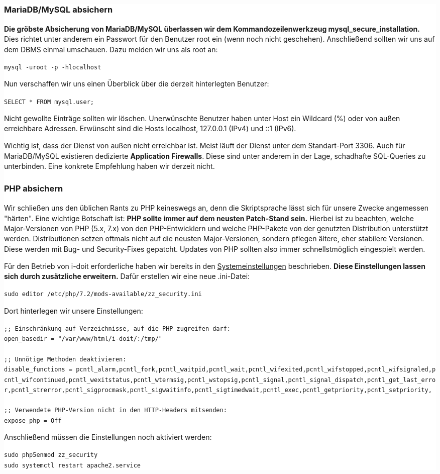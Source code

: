 ### MariaDB/MySQL absichern

**Die gröbste Absicherung von MariaDB/MySQL überlassen wir dem Kommandozeilenwerkzeug mysql_secure_installation.** Dies richtet unter anderem ein Passwort für den Benutzer root ein (wenn noch nicht geschehen). Anschließend sollten wir uns auf dem DBMS einmal umschauen. Dazu melden wir uns als root an:

    mysql -uroot -p -hlocalhost

Nun verschaffen wir uns einen Überblick über die derzeit hinterlegten Benutzer:

    SELECT * FROM mysql.user;

Nicht gewollte Einträge sollten wir löschen. Unerwünschte Benutzer haben unter Host ein Wildcard (%) oder von außen erreichbare Adressen. Erwünscht sind die Hosts localhost, 127.0.0.1 (IPv4) und ::1 (IPv6).

Wichtig ist, dass der Dienst von außen nicht erreichbar ist. Meist läuft der Dienst unter dem Standart-Port 3306. Auch für MariaDB/MySQL existieren dedizierte **Application Firewalls**. Diese sind unter anderem in der Lage, schadhafte SQL-Queries zu unterbinden. Eine konkrete Empfehlung haben wir derzeit nicht.

### PHP absichern

Wir schließen uns den üblichen Rants zu PHP keineswegs an, denn die Skriptsprache lässt sich für unsere Zwecke angemessen "härten". Eine wichtige Botschaft ist: **PHP sollte immer auf dem neusten Patch-Stand sein.** Hierbei ist zu beachten, welche Major-Versionen von PHP (5.x, 7.x) von den PHP-Entwicklern und welche PHP-Pakete von der genutzten Distribution unterstützt werden. Distributionen setzen oftmals nicht auf die neusten Major-Versionen, sondern pflegen ältere, eher stabilere Versionen. Diese werden mit Bug- und Security-Fixes gepatcht. Updates von PHP sollten also immer schnellstmöglich eingespielt werden.

Für den Betrieb von i-doit erforderliche haben wir bereits in den [Systemeinstellungen](../installation/manuelle-installation/systemeinstellungen.md) beschrieben. **Diese Einstellungen lassen sich durch zusätzliche erweitern.** Dafür erstellen wir eine neue .ini-Datei:

    sudo editor /etc/php/7.2/mods-available/zz_security.ini

Dort hinterlegen wir unsere Einstellungen:

    ;; Einschränkung auf Verzeichnisse, auf die PHP zugreifen darf:
    open_basedir = "/var/www/html/i-doit/:/tmp/"

    ;; Unnötige Methoden deaktivieren:
    disable_functions = pcntl_alarm,pcntl_fork,pcntl_waitpid,pcntl_wait,pcntl_wifexited,pcntl_wifstopped,pcntl_wifsignaled,pcntl_wifcontinued,pcntl_wexitstatus,pcntl_wtermsig,pcntl_wstopsig,pcntl_signal,pcntl_signal_dispatch,pcntl_get_last_error,pcntl_strerror,pcntl_sigprocmask,pcntl_sigwaitinfo,pcntl_sigtimedwait,pcntl_exec,pcntl_getpriority,pcntl_setpriority,

    ;; Verwendete PHP-Version nicht in den HTTP-Headers mitsenden:
    expose_php = Off

Anschließend müssen die Einstellungen noch aktiviert werden:

    sudo php5enmod zz_security
    sudo systemctl restart apache2.service
